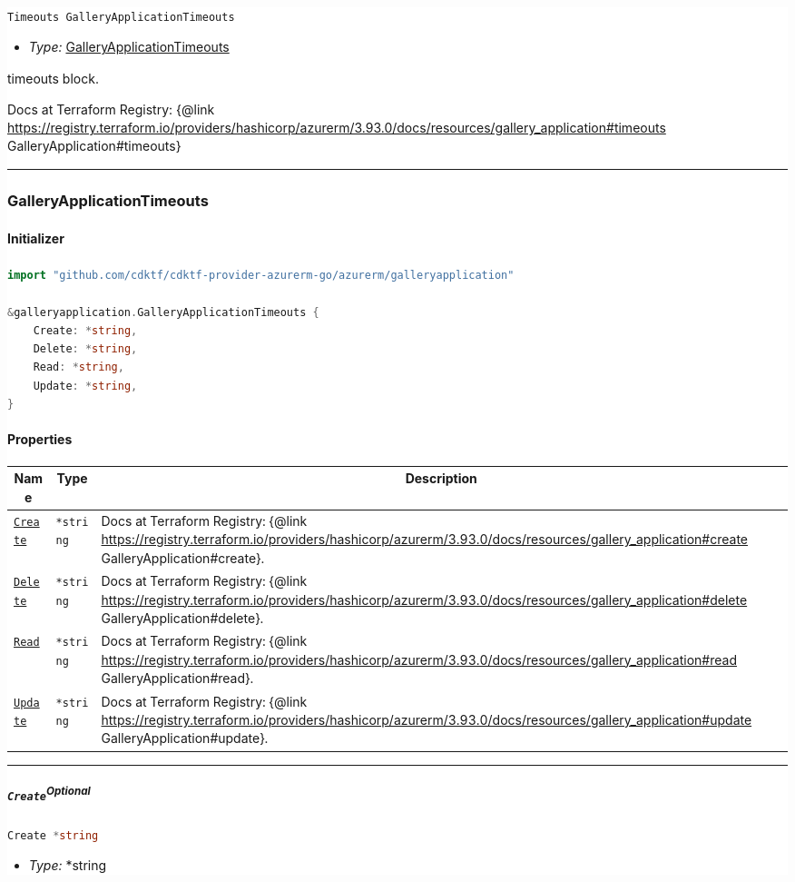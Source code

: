 ```go
Timeouts GalleryApplicationTimeouts
```

- *Type:* <a href="#@cdktf/provider-azurerm.galleryApplication.GalleryApplicationTimeouts">GalleryApplicationTimeouts</a>

timeouts block.

Docs at Terraform Registry: {@link https://registry.terraform.io/providers/hashicorp/azurerm/3.93.0/docs/resources/gallery_application#timeouts GalleryApplication#timeouts}

---

### GalleryApplicationTimeouts <a name="GalleryApplicationTimeouts" id="@cdktf/provider-azurerm.galleryApplication.GalleryApplicationTimeouts"></a>

#### Initializer <a name="Initializer" id="@cdktf/provider-azurerm.galleryApplication.GalleryApplicationTimeouts.Initializer"></a>

```go
import "github.com/cdktf/cdktf-provider-azurerm-go/azurerm/galleryapplication"

&galleryapplication.GalleryApplicationTimeouts {
	Create: *string,
	Delete: *string,
	Read: *string,
	Update: *string,
}
```

#### Properties <a name="Properties" id="Properties"></a>

| **Name** | **Type** | **Description** |
| --- | --- | --- |
| <code><a href="#@cdktf/provider-azurerm.galleryApplication.GalleryApplicationTimeouts.property.create">Create</a></code> | <code>*string</code> | Docs at Terraform Registry: {@link https://registry.terraform.io/providers/hashicorp/azurerm/3.93.0/docs/resources/gallery_application#create GalleryApplication#create}. |
| <code><a href="#@cdktf/provider-azurerm.galleryApplication.GalleryApplicationTimeouts.property.delete">Delete</a></code> | <code>*string</code> | Docs at Terraform Registry: {@link https://registry.terraform.io/providers/hashicorp/azurerm/3.93.0/docs/resources/gallery_application#delete GalleryApplication#delete}. |
| <code><a href="#@cdktf/provider-azurerm.galleryApplication.GalleryApplicationTimeouts.property.read">Read</a></code> | <code>*string</code> | Docs at Terraform Registry: {@link https://registry.terraform.io/providers/hashicorp/azurerm/3.93.0/docs/resources/gallery_application#read GalleryApplication#read}. |
| <code><a href="#@cdktf/provider-azurerm.galleryApplication.GalleryApplicationTimeouts.property.update">Update</a></code> | <code>*string</code> | Docs at Terraform Registry: {@link https://registry.terraform.io/providers/hashicorp/azurerm/3.93.0/docs/resources/gallery_application#update GalleryApplication#update}. |

---

##### `Create`<sup>Optional</sup> <a name="Create" id="@cdktf/provider-azurerm.galleryApplication.GalleryApplicationTimeouts.property.create"></a>

```go
Create *string
```

- *Type:* *string
